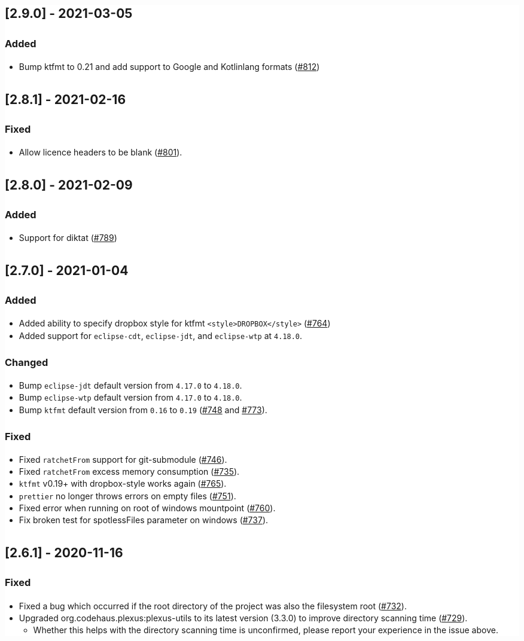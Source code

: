 ## [2.9.0] - 2021-03-05
### Added
* Bump ktfmt to 0.21 and add support to Google and Kotlinlang formats ([#812](https://github.com/diffplug/spotless/pull/812))

## [2.8.1] - 2021-02-16
### Fixed
* Allow licence headers to be blank ([#801](https://github.com/diffplug/spotless/pull/801)).

## [2.8.0] - 2021-02-09
### Added
* Support for diktat ([#789](https://github.com/diffplug/spotless/pull/789))

## [2.7.0] - 2021-01-04
### Added
* Added ability to specify dropbox style for ktfmt `<style>DROPBOX</style>` ([#764](https://github.com/diffplug/spotless/pull/764))
* Added support for `eclipse-cdt`, `eclipse-jdt`, and `eclipse-wtp` at `4.18.0`.
### Changed
* Bump `eclipse-jdt` default version from `4.17.0` to `4.18.0`.
* Bump `eclipse-wtp` default version from `4.17.0` to `4.18.0`.
* Bump `ktfmt` default version from `0.16` to `0.19` ([#748](https://github.com/diffplug/spotless/issues/748) and [#773](https://github.com/diffplug/spotless/issues/773)).
### Fixed
* Fixed `ratchetFrom` support for git-submodule ([#746](https://github.com/diffplug/spotless/issues/746)).
* Fixed `ratchetFrom` excess memory consumption ([#735](https://github.com/diffplug/spotless/issues/735)).
* `ktfmt` v0.19+ with dropbox-style works again ([#765](https://github.com/diffplug/spotless/pull/765)).
* `prettier` no longer throws errors on empty files ([#751](https://github.com/diffplug/spotless/pull/751)).
* Fixed error when running on root of windows mountpoint ([#760](https://github.com/diffplug/spotless/pull/760)).
* Fix broken test for spotlessFiles parameter on windows ([#737](https://github.com/diffplug/spotless/pull/737)).

## [2.6.1] - 2020-11-16
### Fixed
* Fixed a bug which occurred if the root directory of the project was also the filesystem root ([#732](https://github.com/diffplug/spotless/pull/732)).
* Upgraded org.codehaus.plexus:plexus-utils to its latest version (3.3.0) to improve directory scanning time ([#729](https://github.com/diffplug/spotless/pull/729)).
  * Whether this helps with the directory scanning time is unconfirmed, please report your experience in the issue above.
